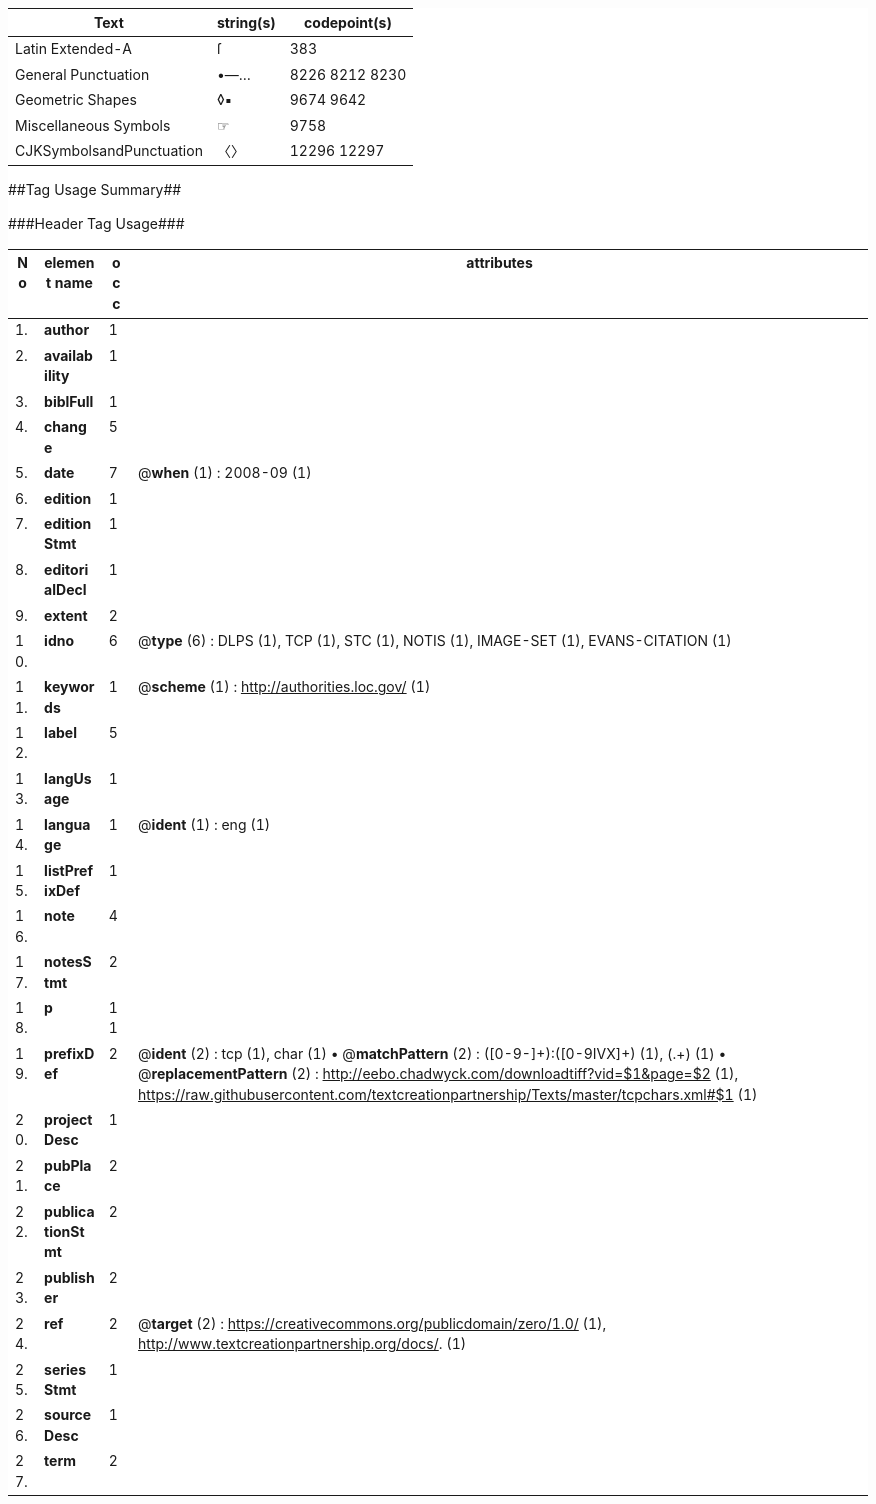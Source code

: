 
|Text|string(s)|codepoint(s)|
|---|---|---|
|Latin Extended-A|ſ|383|
|General Punctuation|•—…|8226 8212 8230|
|Geometric Shapes|◊▪|9674 9642|
|Miscellaneous Symbols|☞|9758|
|CJKSymbolsandPunctuation|〈〉|12296 12297|

##Tag Usage Summary##

###Header Tag Usage###

|No|element name|occ|attributes|
|---|---|---|---|
|1.|__author__|1||
|2.|__availability__|1||
|3.|__biblFull__|1||
|4.|__change__|5||
|5.|__date__|7| @__when__ (1) : 2008-09 (1)|
|6.|__edition__|1||
|7.|__editionStmt__|1||
|8.|__editorialDecl__|1||
|9.|__extent__|2||
|10.|__idno__|6| @__type__ (6) : DLPS (1), TCP (1), STC (1), NOTIS (1), IMAGE-SET (1), EVANS-CITATION (1)|
|11.|__keywords__|1| @__scheme__ (1) : http://authorities.loc.gov/ (1)|
|12.|__label__|5||
|13.|__langUsage__|1||
|14.|__language__|1| @__ident__ (1) : eng (1)|
|15.|__listPrefixDef__|1||
|16.|__note__|4||
|17.|__notesStmt__|2||
|18.|__p__|11||
|19.|__prefixDef__|2| @__ident__ (2) : tcp (1), char (1)  •  @__matchPattern__ (2) : ([0-9\-]+):([0-9IVX]+) (1), (.+) (1)  •  @__replacementPattern__ (2) : http://eebo.chadwyck.com/downloadtiff?vid=$1&page=$2 (1), https://raw.githubusercontent.com/textcreationpartnership/Texts/master/tcpchars.xml#$1 (1)|
|20.|__projectDesc__|1||
|21.|__pubPlace__|2||
|22.|__publicationStmt__|2||
|23.|__publisher__|2||
|24.|__ref__|2| @__target__ (2) : https://creativecommons.org/publicdomain/zero/1.0/ (1), http://www.textcreationpartnership.org/docs/. (1)|
|25.|__seriesStmt__|1||
|26.|__sourceDesc__|1||
|27.|__term__|2||